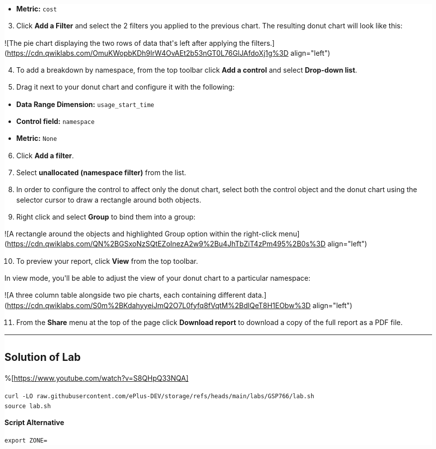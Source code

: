 * **Metric:** `cost`
    

3. Click **Add a Filter** and select the 2 filters you applied to the previous chart. The resulting donut chart will look like this:
    

![The pie chart displaying the two rows of data that's left after applying the filters.](https://cdn.qwiklabs.com/OmuKWopbKDh9IrW4OvAEt2b53nGT0L76GlJAfdoXj1g%3D align="left")

4. To add a breakdown by namespace, from the top toolbar click **Add a control** and select **Drop-down list**.
    
5. Drag it next to your donut chart and configure it with the following:
    

* **Data Range Dimension:** `usage_start_time`
    
* **Control field:** `namespace`
    
* **Metric:** `None`
    

6. Click **Add a filter**.
    
7. Select **unallocated (namespace filter)** from the list.
    
8. In order to configure the control to affect only the donut chart, select both the control object and the donut chart using the selector cursor to draw a rectangle around both objects.
    
9. Right click and select **Group** to bind them into a group:
    

![A rectangle around the objects and highlighted Group option within the right-click menu](https://cdn.qwiklabs.com/QN%2BGSxoNzSQtEZoInezA2w9%2Bu4JhTbZiT4zPm495%2B0s%3D align="left")

10. To preview your report, click **View** from the top toolbar.
    

In view mode, you'll be able to adjust the view of your donut chart to a particular namespace:

![A three column table alongside two pie charts, each containing different data.](https://cdn.qwiklabs.com/S0m%2BKdahyyeiJmQ2O7L0fyfq8fVqtM%2BdlQeT8H1EObw%3D align="left")

11. From the **Share** menu at the top of the page click **Download report** to download a copy of the full report as a PDF file.
    

---

## Solution of Lab

%[https://www.youtube.com/watch?v=S8QHpQ33NQA] 

```apache
curl -LO raw.githubusercontent.com/ePlus-DEV/storage/refs/heads/main/labs/GSP766/lab.sh
source lab.sh
```

**Script Alternative**

```apache
export ZONE=
```
